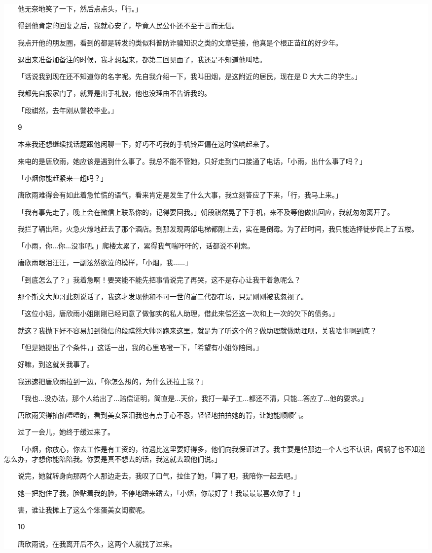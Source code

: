 &emsp;&emsp;他无奈地笑了一下，然后点点头，「行。」  
  
&emsp;&emsp;得到他肯定的回复之后，我就心安了，毕竟人民公仆还不至于言而无信。  
  
&emsp;&emsp;我点开他的朋友圈，看到的都是转发的类似科普防诈骗知识之类的文章链接，他真是个根正苗红的好少年。  
  
&emsp;&emsp;退出来准备加备注的时候，我才想起来，都第二回见面了，我还是不知道他叫啥。  
  
&emsp;&emsp;「话说我到现在还不知道你的名字呢。先自我介绍一下，我叫田烟，是这附近的居民，现在是 D 大大二的学生。」  
  
&emsp;&emsp;我都先自报家门了，就算是出于礼貌，他也没理由不告诉我的。  
  
&emsp;&emsp;「段祺然，去年刚从警校毕业。」  
  
&emsp;&emsp;9  
  
&emsp;&emsp;本来我还想继续找话题跟他闲聊一下，好巧不巧我的手机铃声偏在这时候响起来了。  
  
&emsp;&emsp;来电的是唐欣雨，她应该是遇到什么事了。我总不能不管她，只好走到门口接通了电话，「小雨，出什么事了吗？」  
  
&emsp;&emsp;「小烟你能赶紧来一趟吗？」  
  
&emsp;&emsp;唐欣雨难得会有如此着急忙慌的语气，看来肯定是发生了什么大事，我立刻答应了下来，「行，我马上来。」  
  
&emsp;&emsp;「我有事先走了，晚上会在微信上联系你的，记得要回我。」朝段祺然晃了下手机，来不及等他做出回应，我就匆匆离开了。  
  
&emsp;&emsp;我拦了辆出租，火急火燎地赶去了那个酒店。到那发现两部电梯都刚上去，实在是倒霉。为了赶时间，我只能选择徒步爬上了五楼。  
  
&emsp;&emsp;「小雨，你…你…没事吧。」爬楼太累了，累得我气喘吁吁的，话都说不利索。  
  
&emsp;&emsp;唐欣雨眼泪汪汪，一副泫然欲泣的模样，「小烟，我……」  
  
&emsp;&emsp;「到底怎么了？」我着急啊！要哭能不能先把事情说完了再哭，这不是存心让我干着急呢么？  
  
&emsp;&emsp;那个斯文大帅哥此刻说话了，我这才发现他和不可一世的富二代都在场，只是刚刚被我忽视了。  
  
&emsp;&emsp;「这位小姐，唐欣雨小姐刚刚已经同意了做伽实的私人助理，借此来偿还这一次和上一次的欠下的债务。」  
  
&emsp;&emsp;就这？我抛下好不容易加到微信的段祺然大帅哥跑来这里，就是为了听这个的？做助理就做助理呗，关我啥事啊到底？  
  
&emsp;&emsp;「但是她提出了个条件，」这话一出，我的心里咯噔一下，「希望有小姐你陪同。」  
  
&emsp;&emsp;好嘛，到这就关我事了。  
  
&emsp;&emsp;我迅速把唐欣雨拉到一边，「你怎么想的，为什么还拉上我？」  
  
&emsp;&emsp;「我也…没办法，那个人给出了…赔偿证明，简直是…天价，我打一辈子工…都还不清，只能…答应了…他的要求。」  
  
&emsp;&emsp;唐欣雨哭得抽抽噎噎的，看到美女落泪我也有点于心不忍，轻轻地拍拍她的背，让她能顺顺气。  
  
&emsp;&emsp;过了一会儿，她终于缓过来了。  
  
&emsp;&emsp;「小烟，你放心，你去工作是有工资的，待遇比这里要好得多，他们向我保证过了。我主要是怕那边一个人也不认识，闯祸了也不知道怎么办，才想你能陪陪我。你要是真不想去的话，我这就去跟他们说。」  
  
&emsp;&emsp;说完，她就转身向那两个人那边走去，我叹了口气，拉住了她，「算了吧，我陪你一起去吧。」  
  
&emsp;&emsp;她一把抱住了我，脸贴着我的脸，不停地蹭来蹭去，「小烟，你最好了！我最最最喜欢你了！」  
  
&emsp;&emsp;害，谁让我摊上了这么个笨蛋美女闺蜜呢。  
  
&emsp;&emsp;10  
  
&emsp;&emsp;唐欣雨说，在我离开后不久，这两个人就找了过来。  
  